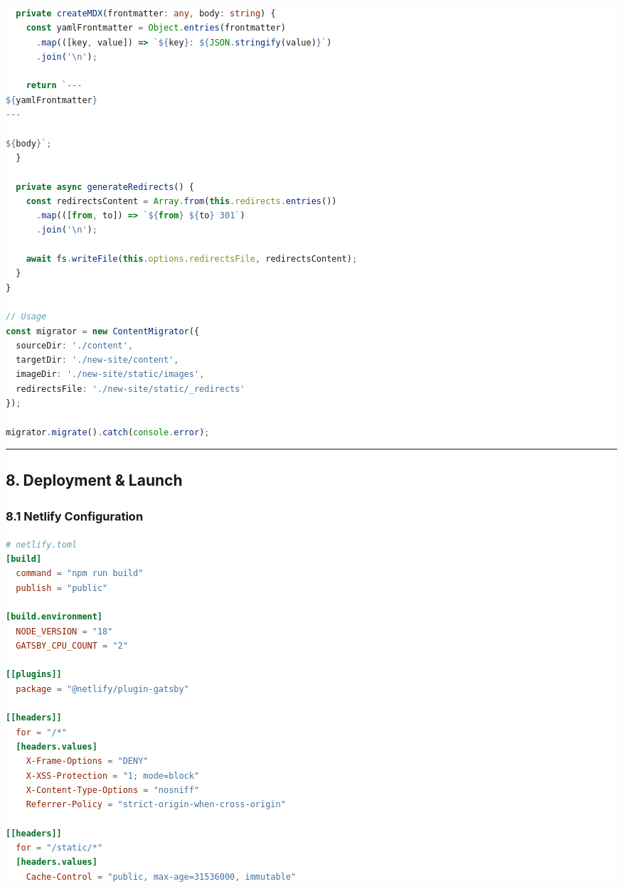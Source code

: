 ```typescript
  private createMDX(frontmatter: any, body: string) {
    const yamlFrontmatter = Object.entries(frontmatter)
      .map(([key, value]) => `${key}: ${JSON.stringify(value)}`)
      .join('\n');
    
    return `---
${yamlFrontmatter}
---

${body}`;
  }
  
  private async generateRedirects() {
    const redirectsContent = Array.from(this.redirects.entries())
      .map(([from, to]) => `${from} ${to} 301`)
      .join('\n');
    
    await fs.writeFile(this.options.redirectsFile, redirectsContent);
  }
}

// Usage
const migrator = new ContentMigrator({
  sourceDir: './content',
  targetDir: './new-site/content',
  imageDir: './new-site/static/images',
  redirectsFile: './new-site/static/_redirects'
});

migrator.migrate().catch(console.error);
```

---

## 8. Deployment & Launch

### 8.1 Netlify Configuration

```toml
# netlify.toml
[build]
  command = "npm run build"
  publish = "public"

[build.environment]
  NODE_VERSION = "18"
  GATSBY_CPU_COUNT = "2"

[[plugins]]
  package = "@netlify/plugin-gatsby"

[[headers]]
  for = "/*"
  [headers.values]
    X-Frame-Options = "DENY"
    X-XSS-Protection = "1; mode=block"
    X-Content-Type-Options = "nosniff"
    Referrer-Policy = "strict-origin-when-cross-origin"

[[headers]]
  for = "/static/*"
  [headers.values]
    Cache-Control = "public, max-age=31536000, immutable"
```